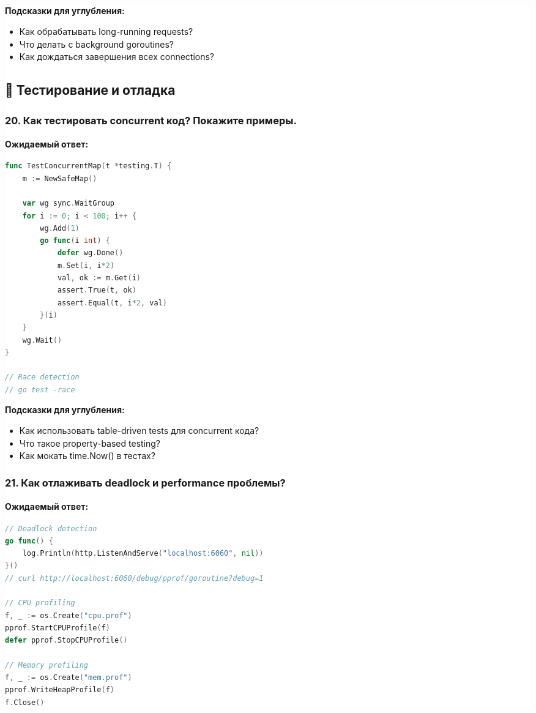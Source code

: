 **Подсказки для углубления:**
- Как обрабатывать long-running requests?
- Что делать с background goroutines?
- Как дождаться завершения всех connections?

## 🧪 Тестирование и отладка

### 20. Как тестировать concurrent код? Покажите примеры.

**Ожидаемый ответ:**
```go
func TestConcurrentMap(t *testing.T) {
    m := NewSafeMap()
    
    var wg sync.WaitGroup
    for i := 0; i < 100; i++ {
        wg.Add(1)
        go func(i int) {
            defer wg.Done()
            m.Set(i, i*2)
            val, ok := m.Get(i)
            assert.True(t, ok)
            assert.Equal(t, i*2, val)
        }(i)
    }
    wg.Wait()
}

// Race detection
// go test -race
```

**Подсказки для углубления:**
- Как использовать table-driven tests для concurrent кода?
- Что такое property-based testing?
- Как мокать time.Now() в тестах?

### 21. Как отлаживать deadlock и performance проблемы?

**Ожидаемый ответ:**
```go
// Deadlock detection
go func() {
    log.Println(http.ListenAndServe("localhost:6060", nil))
}()
// curl http://localhost:6060/debug/pprof/goroutine?debug=1

// CPU profiling
f, _ := os.Create("cpu.prof")
pprof.StartCPUProfile(f)
defer pprof.StopCPUProfile()

// Memory profiling
f, _ := os.Create("mem.prof")
pprof.WriteHeapProfile(f)
f.Close()
```
